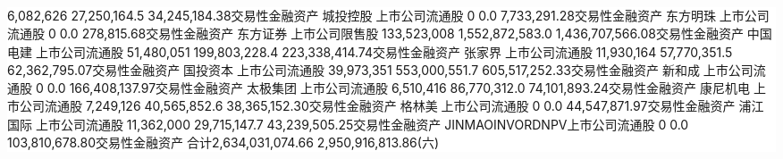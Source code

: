 6,082,626
27,250,164.5
34,245,184.38交易性金融资产
城投控股
上市公司流通股
0
0.0
7,733,291.28交易性金融资产
东方明珠
上市公司流通股
0
0.0
278,815.68交易性金融资产
东方证券
上市公司限售股
133,523,008
1,552,872,583.0
1,436,707,566.08交易性金融资产
中国电建
上市公司流通股
51,480,051
199,803,228.4
223,338,414.74交易性金融资产
张家界
上市公司流通股
11,930,164
57,770,351.5
62,362,795.07交易性金融资产
国投资本
上市公司流通股
39,973,351
553,000,551.7
605,517,252.33交易性金融资产
新和成
上市公司流通股
0
0.0
166,408,137.97交易性金融资产
太极集团
上市公司流通股
6,510,416
86,770,312.0
74,101,893.24交易性金融资产
康尼机电
上市公司流通股
7,249,126
40,565,852.6
38,365,152.30交易性金融资产
格林美
上市公司流通股
0
0.0
44,547,871.97交易性金融资产
浦江国际
上市公司流通股
11,362,000
29,715,147.7
43,239,505.25交易性金融资产
JINMAOINVORDNPV上市公司流通股
0
0.0
103,810,678.80交易性金融资产
合计2,634,031,074.66
2,950,916,813.86(六)